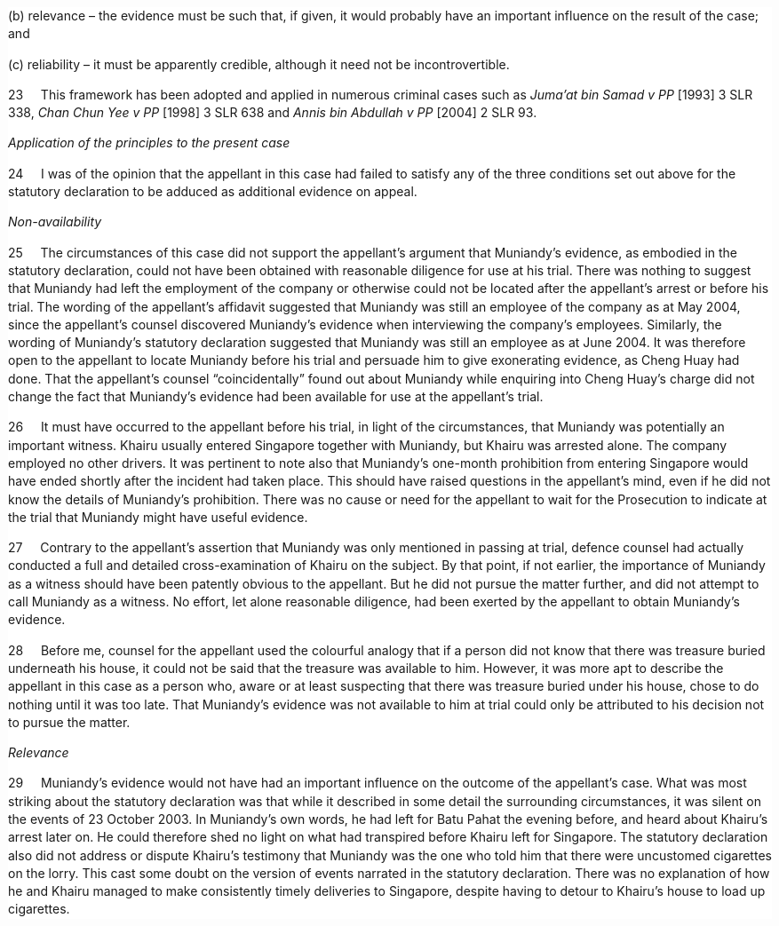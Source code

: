  (b) relevance – the evidence must be such that, if given, it would probably have an important influence on the result of the case; and 

 (c) reliability – it must be apparently credible, although it need not be incontrovertible. 

23     This framework has been adopted and applied in numerous criminal cases such as _Juma’at bin Samad v PP_ <span class="citation">[1993] 3 SLR 338</span>, _Chan Chun Yee v PP_ <span class="citation">[1998] 3 SLR 638</span> and _Annis bin Abdullah v PP_ <span class="citation">[2004] 2 SLR 93</span>. 

_Application of the principles to the present case_ 

24     I was of the opinion that the appellant in this case had failed to satisfy any of the three conditions set out above for the statutory declaration to be adduced as additional evidence on appeal. 


_Non-availability_ 

25     The circumstances of this case did not support the appellant’s argument that Muniandy’s evidence, as embodied in the statutory declaration, could not have been obtained with reasonable diligence for use at his trial. There was nothing to suggest that Muniandy had left the employment of the company or otherwise could not be located after the appellant’s arrest or before his trial. The wording of the appellant’s affidavit suggested that Muniandy was still an employee of the company as at May 2004, since the appellant’s counsel discovered Muniandy’s evidence when interviewing the company’s employees. Similarly, the wording of Muniandy’s statutory declaration suggested that Muniandy was still an employee as at June 2004. It was therefore open to the appellant to locate Muniandy before his trial and persuade him to give exonerating evidence, as Cheng Huay had done. That the appellant’s counsel “coincidentally” found out about Muniandy while enquiring into Cheng Huay’s charge did not change the fact that Muniandy’s evidence had been available for use at the appellant’s trial. 

26     It must have occurred to the appellant before his trial, in light of the circumstances, that Muniandy was potentially an important witness. Khairu usually entered Singapore together with Muniandy, but Khairu was arrested alone. The company employed no other drivers. It was pertinent to note also that Muniandy’s one-month prohibition from entering Singapore would have ended shortly after the incident had taken place. This should have raised questions in the appellant’s mind, even if he did not know the details of Muniandy’s prohibition. There was no cause or need for the appellant to wait for the Prosecution to indicate at the trial that Muniandy might have useful evidence. 

27     Contrary to the appellant’s assertion that Muniandy was only mentioned in passing at trial, defence counsel had actually conducted a full and detailed cross-examination of Khairu on the subject. By that point, if not earlier, the importance of Muniandy as a witness should have been patently obvious to the appellant. But he did not pursue the matter further, and did not attempt to call Muniandy as a witness. No effort, let alone reasonable diligence, had been exerted by the appellant to obtain Muniandy’s evidence. 

28     Before me, counsel for the appellant used the colourful analogy that if a person did not know that there was treasure buried underneath his house, it could not be said that the treasure was available to him. However, it was more apt to describe the appellant in this case as a person who, aware or at least suspecting that there was treasure buried under his house, chose to do nothing until it was too late. That Muniandy’s evidence was not available to him at trial could only be attributed to his decision not to pursue the matter. 

_Relevance_ 

29     Muniandy’s evidence would not have had an important influence on the outcome of the appellant’s case. What was most striking about the statutory declaration was that while it described in some detail the surrounding circumstances, it was silent on the events of 23 October 2003. In Muniandy’s own words, he had left for Batu Pahat the evening before, and heard about Khairu’s arrest later on. He could therefore shed no light on what had transpired before Khairu left for Singapore. The statutory declaration also did not address or dispute Khairu’s testimony that Muniandy was the one who told him that there were uncustomed cigarettes on the lorry. This cast some doubt on the version of events narrated in the statutory declaration. There was no explanation of how he and Khairu managed to make consistently timely deliveries to Singapore, despite having to detour to Khairu’s house to load up cigarettes. 

